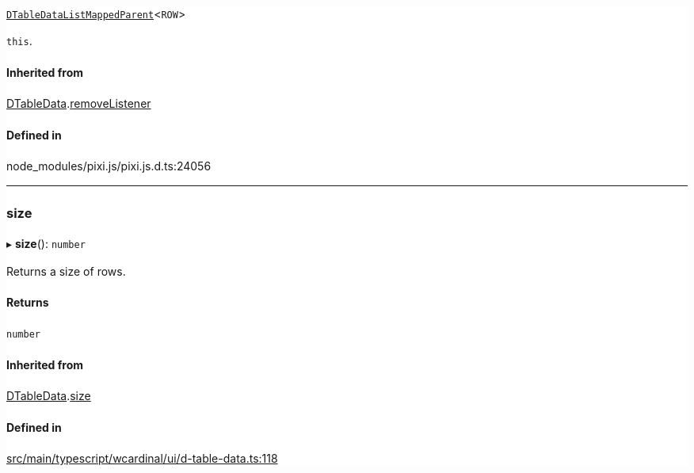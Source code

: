 [`DTableDataListMappedParent`](DTableDataListMappedParent.md)<`ROW`\>

`this`.

#### Inherited from

[DTableData](DTableData.md).[removeListener](DTableData.md#removelistener)

#### Defined in

node_modules/pixi.js/pixi.js.d.ts:24056

___

### size

▸ **size**(): `number`

Returns a size of rows.

#### Returns

`number`

#### Inherited from

[DTableData](DTableData.md).[size](DTableData.md#size)

#### Defined in

[src/main/typescript/wcardinal/ui/d-table-data.ts:118](https://github.com/winter-cardinal/winter-cardinal-ui/blob/v0.164.0/src/main/typescript/wcardinal/ui/d-table-data.ts#L118)
